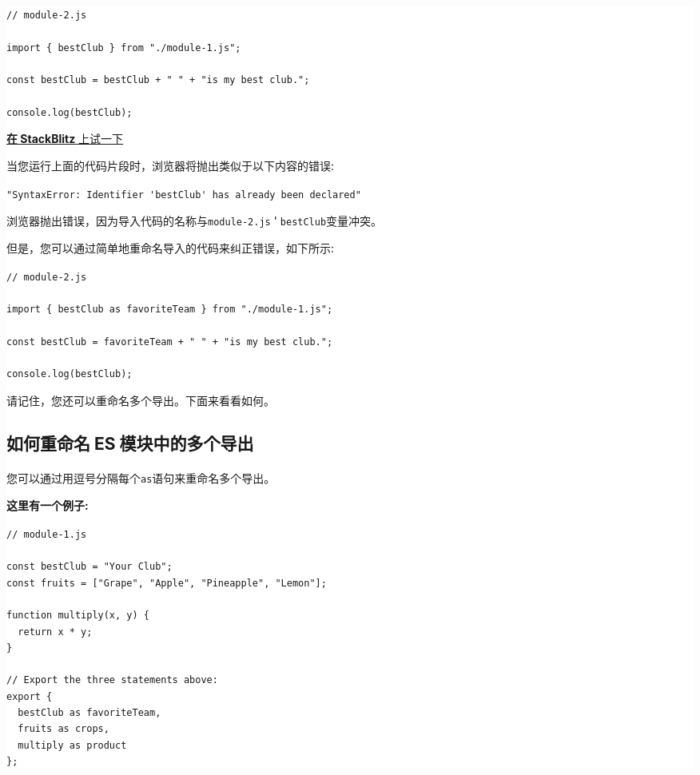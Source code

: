 ```
// module-2.js

import { bestClub } from "./module-1.js";

const bestClub = bestClub + " " + "is my best club.";

console.log(bestClub); 
```

[**在 StackBlitz** 上试一下](https://stackblitz.com/edit/web-platform-vvcy2d?devtoolsheight=33&file=module-2.js)

当您运行上面的代码片段时，浏览器将抛出类似于以下内容的错误:

```
"SyntaxError: Identifier 'bestClub' has already been declared"
```

浏览器抛出错误，因为导入代码的名称与`module-2.js` ' `bestClub`变量冲突。

但是，您可以通过简单地重命名导入的代码来纠正错误，如下所示:

```
// module-2.js

import { bestClub as favoriteTeam } from "./module-1.js";

const bestClub = favoriteTeam + " " + "is my best club.";

console.log(bestClub); 
```

请记住，您还可以重命名多个导出。下面来看看如何。

## 如何重命名 ES 模块中的多个导出

您可以通过用逗号分隔每个`as`语句来重命名多个导出。

**这里有一个例子:**

```
// module-1.js

const bestClub = "Your Club";
const fruits = ["Grape", "Apple", "Pineapple", "Lemon"];

function multiply(x, y) {
  return x * y;
}

// Export the three statements above:
export { 
  bestClub as favoriteTeam, 
  fruits as crops, 
  multiply as product 
}; 
```
